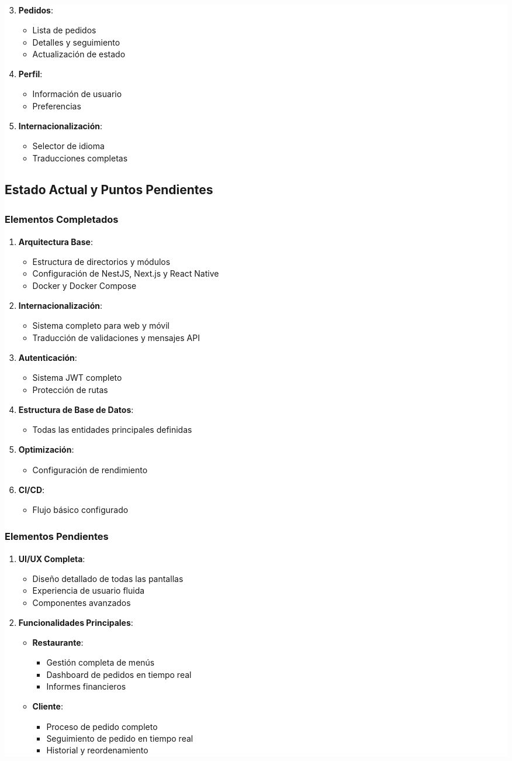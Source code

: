 3. **Pedidos**:
   - Lista de pedidos
   - Detalles y seguimiento
   - Actualización de estado

4. **Perfil**:
   - Información de usuario
   - Preferencias

5. **Internacionalización**:
   - Selector de idioma
   - Traducciones completas

## Estado Actual y Puntos Pendientes

### Elementos Completados

1. **Arquitectura Base**:
   - Estructura de directorios y módulos
   - Configuración de NestJS, Next.js y React Native
   - Docker y Docker Compose

2. **Internacionalización**:
   - Sistema completo para web y móvil
   - Traducción de validaciones y mensajes API

3. **Autenticación**:
   - Sistema JWT completo
   - Protección de rutas

4. **Estructura de Base de Datos**:
   - Todas las entidades principales definidas

5. **Optimización**:
   - Configuración de rendimiento

6. **CI/CD**:
   - Flujo básico configurado

### Elementos Pendientes

1. **UI/UX Completa**:
   - Diseño detallado de todas las pantallas
   - Experiencia de usuario fluida
   - Componentes avanzados

2. **Funcionalidades Principales**:
   - **Restaurante**:
     - Gestión completa de menús
     - Dashboard de pedidos en tiempo real
     - Informes financieros
   
   - **Cliente**:
     - Proceso de pedido completo
     - Seguimiento de pedido en tiempo real
     - Historial y reordenamiento
